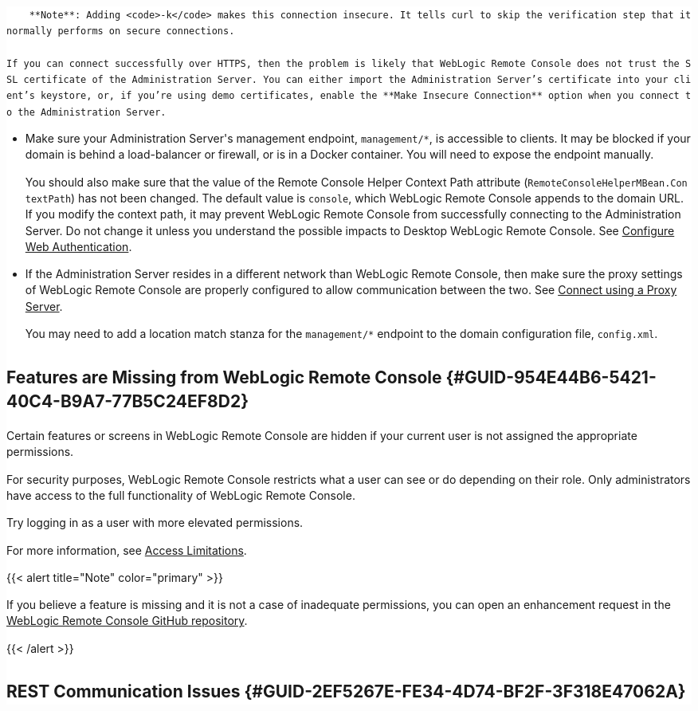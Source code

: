         **Note**: Adding <code>-k</code> makes this connection insecure. It tells curl to skip the verification step that it normally performs on secure connections.

    If you can connect successfully over HTTPS, then the problem is likely that WebLogic Remote Console does not trust the SSL certificate of the Administration Server. You can either import the Administration Server’s certificate into your client’s keystore, or, if you’re using demo certificates, enable the **Make Insecure Connection** option when you connect to the Administration Server.

-   Make sure your Administration Server's management endpoint, <code>management/*</code>, is accessible to clients. It may be blocked if your domain is behind a load-balancer or firewall, or is in a Docker container. You will need to expose the endpoint manually.

    You should also make sure that the value of the Remote Console Helper Context Path attribute (<code>RemoteConsoleHelperMBean.ContextPath</code>) has not been changed. The default value is <code>console</code>, which WebLogic Remote Console appends to the domain URL. If you modify the context path, it may prevent WebLogic Remote Console from successfully connecting to the Administration Server. Do not change it unless you understand the possible impacts to Desktop WebLogic Remote Console. See [Configure Web Authentication](../administration-server/domain-configuration#GUID-A6191FE0-2A4C-45B6-A138-7FD9B157D28F).

-   If the Administration Server resides in a different network than WebLogic Remote Console, then make sure the proxy settings of WebLogic Remote Console are properly configured to allow communication between the two. See [Connect using a Proxy Server](../administration-server/domain-configuration#GUID-D7AD7F50-88F8-4FC9-A28B-CBF98B5FD479).

    You may need to add a location match stanza for the <code>management/*</code> endpoint to the domain configuration file, <code>config.xml</code>.


## Features are Missing from WebLogic Remote Console {#GUID-954E44B6-5421-40C4-B9A7-77B5C24EF8D2}

Certain features or screens in WebLogic Remote Console are hidden if your current user is not assigned the appropriate permissions.

For security purposes, WebLogic Remote Console restricts what a user can see or do depending on their role. Only administrators have access to the full functionality of WebLogic Remote Console.

Try logging in as a user with more elevated permissions.

For more information, see [Access Limitations](../administration-server/domain-configuration#GUID-BA0BFEB9-FA9D-4063-90E0-1D44551FB2E2).

{{< alert title="Note" color="primary" >}}



If you believe a feature is missing and it is not a case of inadequate permissions, you can open an enhancement request in the [WebLogic Remote Console GitHub repository](https://github.com/oracle/weblogic-remote-console).

{{< /alert >}}


## REST Communication Issues {#GUID-2EF5267E-FE34-4D74-BF2F-3F318E47062A}
